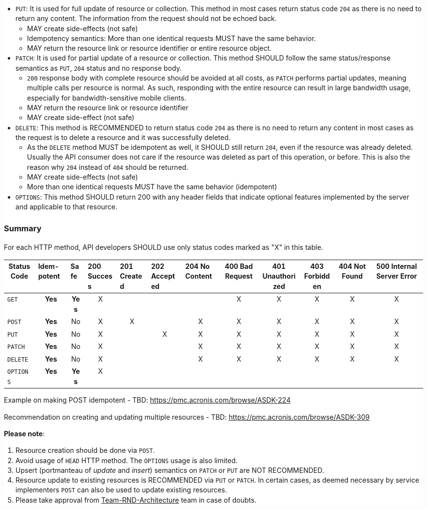 - `PUT`: It is used for full update of resource or collection. This method in most cases return status code `204` as there is no need to return any content. The information from the request should not be echoed back. 
  - MAY create side-effects (not safe)
  - Idempotency semantics: More than one identical requests MUST have the same behavior.
  - MAY return the resource link or resource identifier or entire resource object.
- `PATCH`: It is used for partial update of a resource or collection. This method SHOULD follow the same status/response semantics as `PUT`, `204` status and no response body.
  - `200` response body with complete resource should be avoided at all costs, as `PATCH` performs partial updates, meaning multiple calls per resource is normal. As such, responding with the entire resource can result in large bandwidth usage, especially for bandwidth-sensitive mobile clients.
  - MAY return the resource link or resource identifier
  - MAY create side-effect (not safe)
- `DELETE`: This method is RECOMMENDED to return status code `204` as there is no need to return any content in most cases as the request is to delete a resource and it was successfully deleted.
  - As the `DELETE` method MUST be idempotent as well, it SHOULD still return `204`, even if the resource was already deleted. Usually the API consumer does not care if the resource was deleted as part of this operation, or before. This is also the reason why `204` instead of `404` should be returned.
  - MAY create side-effects (not safe)
  - More than one identical requests MUST have the same behavior (idempotent)
- `OPTIONS`: This method SHOULD return 200 with any header fields  that indicate optional features implemented by the server and applicable to that resource. 

### Summary

For each HTTP method, API developers SHOULD use only status codes marked as "X"  in this table. 

| Status Code | Idem-potent | Safe | 200 Success | 201 Created |202 Accepted | 204 No Content | 400 Bad Request | 401 Unauthorized | 403 Forbidden|  404 Not Found |500 Internal Server Error |
|-------------|:---------------|:----------------|:----------------|:----------------|:---------------|:------------------------|-------------|-------------|-------------|-------------|-------------|
| `GET`       | <div style="text-align: center">**Yes**</div> | <div style="text-align: center">**Yes**</div> | <div style="text-align: center"> X</div> |             |             |                | <div style="text-align: center"> X</div> | <div style="text-align: center"> X</div> | <div style="text-align: center"> X</div> | <div style="text-align: center"> X</div> | <div style="text-align: center"> X</div> |
| `POST`      | <div style="text-align: center">**Yes**</div> | <div style="text-align: center">No</div> | <div style="text-align: center"> X</div> | <div style="text-align: center"> X</div> |  | <div style="text-align: center"> X</div> | <div style="text-align: center"> X</div> | <div style="text-align: center"> X</div> | <div style="text-align: center"> X</div> | <div style="text-align: center"> X</div> | <div style="text-align: center"> X</div> |
| `PUT`       | <div style="text-align: center">**Yes**</div> | <div style="text-align: center">No</div> | <div style="text-align: center"> X</div> |               | <div style="text-align: center"> X</div> | <div style="text-align: center"> X</div> | <div style="text-align: center"> X</div> | <div style="text-align: center"> X</div> | <div style="text-align: center"> X</div> | <div style="text-align: center"> X</div> | <div style="text-align: center"> X</div> |
| `PATCH`     | <div style="text-align: center">**Yes**</div> | <div style="text-align: center">No</div> | <div style="text-align: center"> X</div> |               |               | <div style="text-align: center"> X</div> | <div style="text-align: center"> X</div> | <div style="text-align: center"> X</div> | <div style="text-align: center"> X</div> | <div style="text-align: center"> X</div> | <div style="text-align: center"> X</div> |
| `DELETE`    | <div style="text-align: center">**Yes**</div> | <div style="text-align: center">No</div> | <div style="text-align: center"> X</div> |               |               | <div style="text-align: center"> X</div> | <div style="text-align: center"> X</div> | <div style="text-align: center"> X</div> | <div style="text-align: center"> X</div> | <div style="text-align: center"> X</div> | <div style="text-align: center"> X</div> |
| `OPTIONS` | <div style="text-align: center">**Yes**</div> | <div style="text-align: center">**Yes**</div> | <div style="text-align: center"> X</div> | | |  |  | |  |  |  |

Example on making POST idempotent - TBD: <https://pmc.acronis.com/browse/ASDK-224>

Recommendation on creating and updating multiple resources - TBD: <https://pmc.acronis.com/browse/ASDK-309>

**Please note**:

1. Resource creation should be done via `POST`.
2. Avoid usage of `HEAD` HTTP method. The `OPTIONS` usage is also limited.
3. <a name=upsert>Upsert (portmanteau of *update* and *insert*) semantics</a> on `PATCH` or `PUT` are NOT RECOMMENDED. 
4. Resource update to existing resources is RECOMMENDED via `PUT` or `PATCH`. In certain cases, as deemed necessary by service implementers `POST` can also be used to update existing resources.
5. Please take approval from [Team-RND-Architecture](mailto:Team-RND-Architecture@acronis.com) team in case of doubts.
